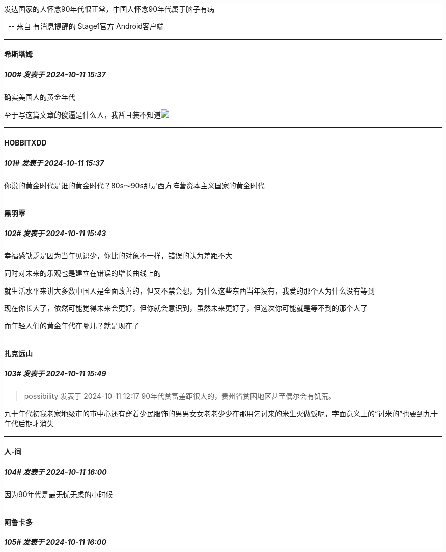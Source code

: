 发达国家的人怀念90年代很正常，中国人怀念90年代属于脑子有病

[  -- 来自 有消息提醒的 Stage1官方 Android客户端](https://www.coolapk.com/apk/140634)

*****

####  希斯塔姆  
##### 100#       发表于 2024-10-11 15:37

确实美国人的黄金年代

至于写这篇文章的傻逼是什么人，我暂且装不知道<img src="https://static.saraba1st.com/image/smiley/face2017/245.png" referrerpolicy="no-referrer">

*****

####  HOBBITXDD  
##### 101#       发表于 2024-10-11 15:37

你说的黄金时代是谁的黄金时代？80s～90s那是西方阵营资本主义国家的黄金时代


*****

####  黑羽零  
##### 102#       发表于 2024-10-11 15:43

幸福感缺乏是因为当年见识少，你比的对象不一样，错误的认为差距不大

同时对未来的乐观也是建立在错误的增长曲线上的

就生活水平来讲大多数中国人是全面改善的，但又不禁会想，为什么这些东西当年没有，我爱的那个人为什么没有等到

现在你长大了，依然可能觉得未来会更好，但你就会意识到，虽然未来更好了，但这次你可能就是等不到的那个人了

而年轻人们的黄金年代在哪儿？就是现在了


*****

####  扎克远山  
##### 103#       发表于 2024-10-11 15:49

<blockquote>possibility 发表于 2024-10-11 12:17
90年代贫富差距很大的，贵州省贫困地区甚至偶尔会有饥荒。</blockquote>
九十年代初我老家地级市的市中心还有穿着少民服饰的男男女女老老少少在那用乞讨来的米生火做饭呢，字面意义上的“讨米的”也要到九十年代后期才消失


*****

####  人-间  
##### 104#       发表于 2024-10-11 16:00

因为90年代是最无忧无虑的小时候

*****

####  阿鲁卡多  
##### 105#       发表于 2024-10-11 16:00
